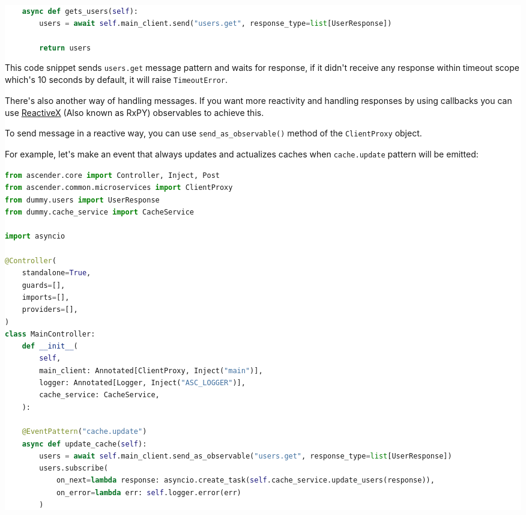 ```python
    async def gets_users(self):
        users = await self.main_client.send("users.get", response_type=list[UserResponse])

        return users
```

This code snippet sends `users.get` message pattern and waits for response, if it didn't receive any response within timeout scope which's 10 seconds by default, it will raise `TimeoutError`.

There's also another way of handling messages. If you want more reactivity and handling responses by using callbacks you can use [ReactiveX](https://github.com/ReactiveX/RxPY?tab=readme-ov-file) (Also known as RxPY) observables to achieve this.

To send message in a reactive way, you can use `send_as_observable()` method of the `ClientProxy` object.

For example, let's make an event that always updates and actualizes caches when `cache.update` pattern will be emitted:
```python
from ascender.core import Controller, Inject, Post
from ascender.common.microservices import ClientProxy
from dummy.users import UserResponse
from dummy.cache_service import CacheService

import asyncio

@Controller(
    standalone=True,
    guards=[],
    imports=[],
    providers=[],
)
class MainController:
    def __init__(
        self,
        main_client: Annotated[ClientProxy, Inject("main")],
        logger: Annotated[Logger, Inject("ASC_LOGGER")],
        cache_service: CacheService,
    ):

    @EventPattern("cache.update")
    async def update_cache(self):
        users = await self.main_client.send_as_observable("users.get", response_type=list[UserResponse])
        users.subscribe(
            on_next=lambda response: asyncio.create_task(self.cache_service.update_users(response)),
            on_error=lambda err: self.logger.error(err)
        )
```
